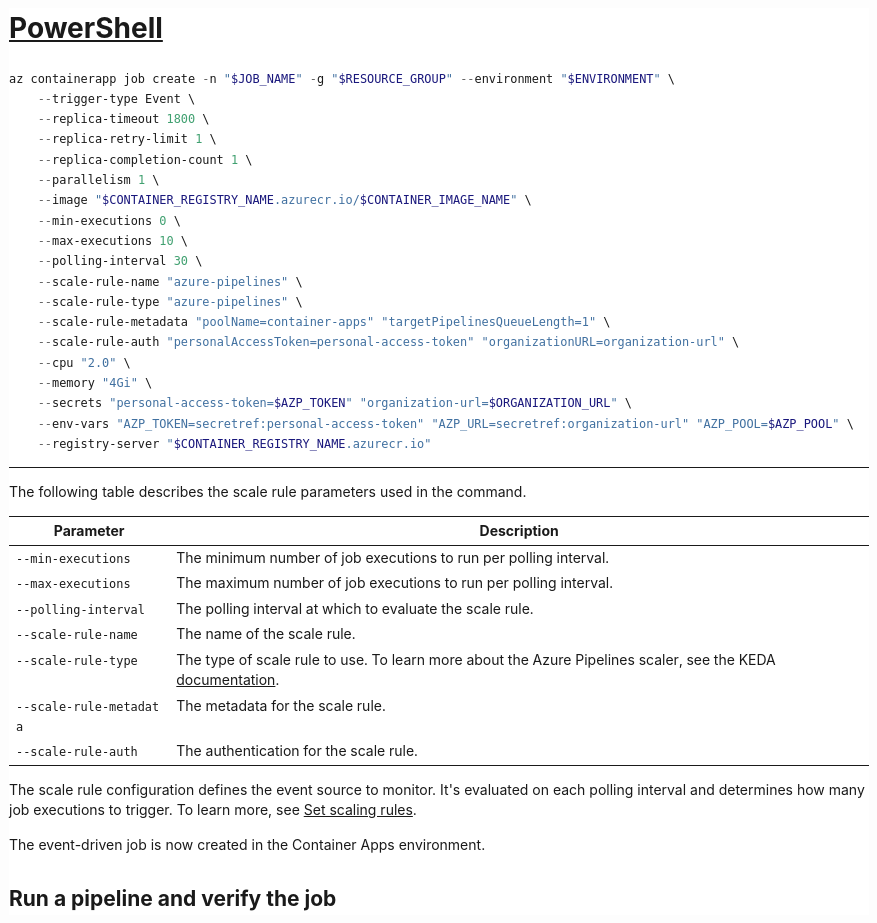 # [PowerShell](#tab/powershell)
```powershell
az containerapp job create -n "$JOB_NAME" -g "$RESOURCE_GROUP" --environment "$ENVIRONMENT" \
    --trigger-type Event \
    --replica-timeout 1800 \
    --replica-retry-limit 1 \
    --replica-completion-count 1 \
    --parallelism 1 \
    --image "$CONTAINER_REGISTRY_NAME.azurecr.io/$CONTAINER_IMAGE_NAME" \
    --min-executions 0 \
    --max-executions 10 \
    --polling-interval 30 \
    --scale-rule-name "azure-pipelines" \
    --scale-rule-type "azure-pipelines" \
    --scale-rule-metadata "poolName=container-apps" "targetPipelinesQueueLength=1" \
    --scale-rule-auth "personalAccessToken=personal-access-token" "organizationURL=organization-url" \
    --cpu "2.0" \
    --memory "4Gi" \
    --secrets "personal-access-token=$AZP_TOKEN" "organization-url=$ORGANIZATION_URL" \
    --env-vars "AZP_TOKEN=secretref:personal-access-token" "AZP_URL=secretref:organization-url" "AZP_POOL=$AZP_POOL" \
    --registry-server "$CONTAINER_REGISTRY_NAME.azurecr.io"
```

---

The following table describes the scale rule parameters used in the command.

| Parameter | Description |
| --- | --- |
| `--min-executions` | The minimum number of job executions to run per polling interval. |
| `--max-executions` | The maximum number of job executions to run per polling interval. |
| `--polling-interval` | The polling interval at which to evaluate the scale rule. |
| `--scale-rule-name` | The name of the scale rule. |
| `--scale-rule-type` | The type of scale rule to use. To learn more about the Azure Pipelines scaler, see the KEDA [documentation](https://keda.sh/docs/latest/scalers/azure-pipelines/). |
| `--scale-rule-metadata` | The metadata for the scale rule. |
| `--scale-rule-auth` | The authentication for the scale rule. |

The scale rule configuration defines the event source to monitor. It's evaluated on each polling interval and determines how many job executions to trigger. To learn more, see [Set scaling rules](scale-app.md).

The event-driven job is now created in the Container Apps environment. 

## Run a pipeline and verify the job
